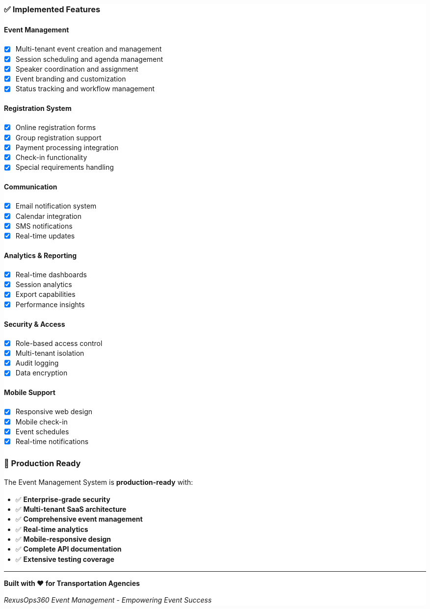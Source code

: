 ### ✅ Implemented Features

#### Event Management
- [x] Multi-tenant event creation and management
- [x] Session scheduling and agenda management
- [x] Speaker coordination and assignment
- [x] Event branding and customization
- [x] Status tracking and workflow management

#### Registration System
- [x] Online registration forms
- [x] Group registration support
- [x] Payment processing integration
- [x] Check-in functionality
- [x] Special requirements handling

#### Communication
- [x] Email notification system
- [x] Calendar integration
- [x] SMS notifications
- [x] Real-time updates

#### Analytics & Reporting
- [x] Real-time dashboards
- [x] Session analytics
- [x] Export capabilities
- [x] Performance insights

#### Security & Access
- [x] Role-based access control
- [x] Multi-tenant isolation
- [x] Audit logging
- [x] Data encryption

#### Mobile Support
- [x] Responsive web design
- [x] Mobile check-in
- [x] Event schedules
- [x] Real-time notifications

### 🚀 Production Ready

The Event Management System is **production-ready** with:

- ✅ **Enterprise-grade security**
- ✅ **Multi-tenant SaaS architecture**
- ✅ **Comprehensive event management**
- ✅ **Real-time analytics**
- ✅ **Mobile-responsive design**
- ✅ **Complete API documentation**
- ✅ **Extensive testing coverage**

---

**Built with ❤️ for Transportation Agencies**

*RexusOps360 Event Management - Empowering Event Success* 